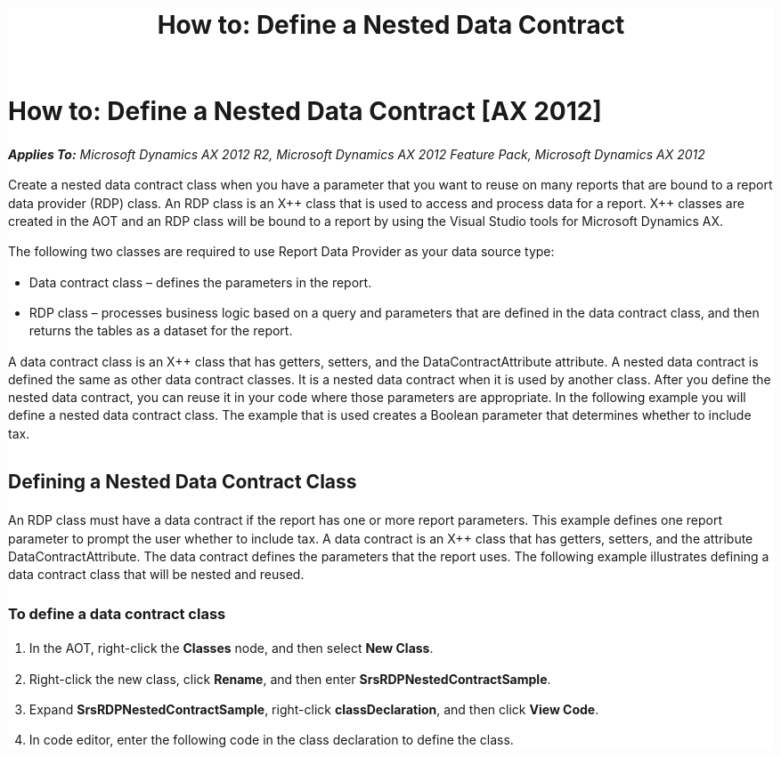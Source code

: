 ﻿---
title: 'How to: Define a Nested Data Contract'
TOCTitle: 'How to: Define a Nested Data Contract'
ms:assetid: 433423d6-5cde-40c1-8892-cc4bf9aafa9d
ms:mtpsurl: https://technet.microsoft.com/en-us/library/Gg731913(v=AX.60)
ms:contentKeyID: 35132839
ms.date: 11/07/2012
mtps_version: v=AX.60
---

# How to: Define a Nested Data Contract [AX 2012]


_**Applies To:** Microsoft Dynamics AX 2012 R2, Microsoft Dynamics AX 2012 Feature Pack, Microsoft Dynamics AX 2012_

Create a nested data contract class when you have a parameter that you want to reuse on many reports that are bound to a report data provider (RDP) class. An RDP class is an X++ class that is used to access and process data for a report. X++ classes are created in the AOT and an RDP class will be bound to a report by using the Visual Studio tools for Microsoft Dynamics AX.

The following two classes are required to use Report Data Provider as your data source type:

  - Data contract class – defines the parameters in the report.

  - RDP class – processes business logic based on a query and parameters that are defined in the data contract class, and then returns the tables as a dataset for the report.

A data contract class is an X++ class that has getters, setters, and the DataContractAttribute attribute. A nested data contract is defined the same as other data contract classes. It is a nested data contract when it is used by another class. After you define the nested data contract, you can reuse it in your code where those parameters are appropriate. In the following example you will define a nested data contract class. The example that is used creates a Boolean parameter that determines whether to include tax.

## Defining a Nested Data Contract Class

An RDP class must have a data contract if the report has one or more report parameters. This example defines one report parameter to prompt the user whether to include tax. A data contract is an X++ class that has getters, setters, and the attribute DataContractAttribute. The data contract defines the parameters that the report uses. The following example illustrates defining a data contract class that will be nested and reused.

### To define a data contract class

1.  In the AOT, right-click the **Classes** node, and then select **New Class**.

2.  Right-click the new class, click **Rename**, and then enter **SrsRDPNestedContractSample**.

3.  Expand **SrsRDPNestedContractSample**, right-click **classDeclaration**, and then click **View Code**.

4.  In code editor, enter the following code in the class declaration to define the class.

